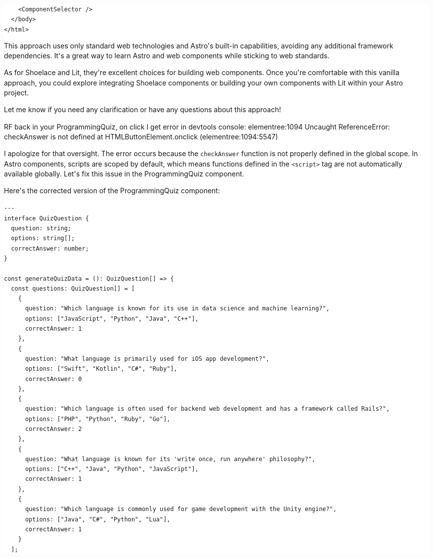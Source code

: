 ```astro
    <ComponentSelector />
  </body>
</html>
```

This approach uses only standard web technologies and Astro's built-in capabilities, avoiding any additional framework dependencies. It's a great way to learn Astro and web components while sticking to web standards.

As for Shoelace and Lit, they're excellent choices for building web components. Once you're comfortable with this vanilla approach, you could explore integrating Shoelace components or building your own components with Lit within your Astro project.

Let me know if you need any clarification or have any questions about this approach!


RF
back in your ProgrammingQuiz, on click I get error in devtools console: elementree:1094 Uncaught ReferenceError: checkAnswer is not defined
    at HTMLButtonElement.onclick (elementree:1094:5547)


I apologize for that oversight. The error occurs because the `checkAnswer` function is not properly defined in the global scope. In Astro components, scripts are scoped by default, which means functions defined in the `<script>` tag are not automatically available globally. Let's fix this issue in the ProgrammingQuiz component.

Here's the corrected version of the ProgrammingQuiz component:



```astro
---
interface QuizQuestion {
  question: string;
  options: string[];
  correctAnswer: number;
}

const generateQuizData = (): QuizQuestion[] => {
  const questions: QuizQuestion[] = [
    {
      question: "Which language is known for its use in data science and machine learning?",
      options: ["JavaScript", "Python", "Java", "C++"],
      correctAnswer: 1
    },
    {
      question: "What language is primarily used for iOS app development?",
      options: ["Swift", "Kotlin", "C#", "Ruby"],
      correctAnswer: 0
    },
    {
      question: "Which language is often used for backend web development and has a framework called Rails?",
      options: ["PHP", "Python", "Ruby", "Go"],
      correctAnswer: 2
    },
    {
      question: "What language is known for its 'write once, run anywhere' philosophy?",
      options: ["C++", "Java", "Python", "JavaScript"],
      correctAnswer: 1
    },
    {
      question: "Which language is commonly used for game development with the Unity engine?",
      options: ["Java", "C#", "Python", "Lua"],
      correctAnswer: 1
    }
  ];
```
